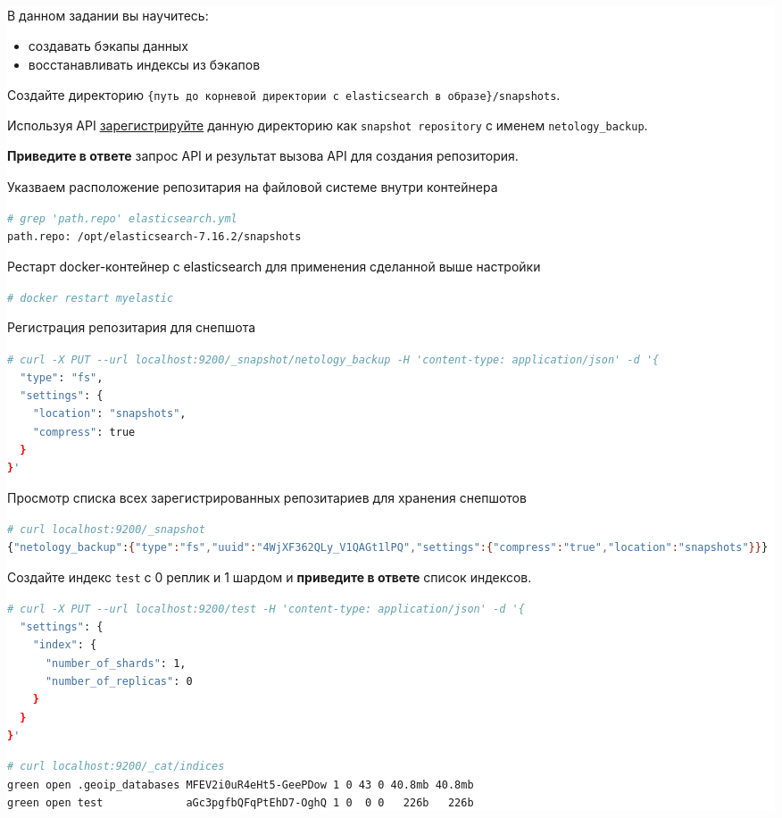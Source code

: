 В данном задании вы научитесь:
- создавать бэкапы данных
- восстанавливать индексы из бэкапов

Создайте директорию `{путь до корневой директории с elasticsearch в образе}/snapshots`.

Используя API [зарегистрируйте](https://www.elastic.co/guide/en/elasticsearch/reference/current/snapshots-register-repository.html#snapshots-register-repository)
данную директорию как `snapshot repository` c именем `netology_backup`.

**Приведите в ответе** запрос API и результат вызова API для создания репозитория.

Указваем расположение репозитария на файловой системе внутри контейнера

```bash
# grep 'path.repo' elasticsearch.yml
path.repo: /opt/elasticsearch-7.16.2/snapshots
```

Рестарт docker-контейнер с elasticsearch для применения сделанной выше настройки
```bash
# docker restart myelastic
```
Регистрация репозитария для снепшота
```bash
# curl -X PUT --url localhost:9200/_snapshot/netology_backup -H 'content-type: application/json' -d '{
  "type": "fs",
  "settings": {
    "location": "snapshots",
    "compress": true
  }
}'
```

Просмотр списка всех зарегистрированных репозитариев для хранения снепшотов
```bash
# curl localhost:9200/_snapshot
{"netology_backup":{"type":"fs","uuid":"4WjXF362QLy_V1QAGt1lPQ","settings":{"compress":"true","location":"snapshots"}}}
```

Создайте индекс `test` с 0 реплик и 1 шардом и **приведите в ответе** список индексов.
```bash
# curl -X PUT --url localhost:9200/test -H 'content-type: application/json' -d '{
  "settings": {
    "index": {
      "number_of_shards": 1,
      "number_of_replicas": 0
    }
  }
}'
```
```bash
# curl localhost:9200/_cat/indices
green open .geoip_databases MFEV2i0uR4eHt5-GeePDow 1 0 43 0 40.8mb 40.8mb
green open test             aGc3pgfbQFqPtEhD7-OghQ 1 0  0 0   226b   226b
```
